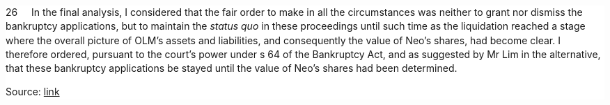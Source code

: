 26     In the final analysis, I considered that the fair order to make in all the circumstances was neither to grant nor dismiss the bankruptcy applications, but to maintain the _status quo_ in these proceedings until such time as the liquidation reached a stage where the overall picture of OLM’s assets and liabilities, and consequently the value of Neo’s shares, had become clear. I therefore ordered, pursuant to the court’s power under s 64 of the Bankruptcy Act, and as suggested by Mr Lim in the alternative, that these bankruptcy applications be stayed until the value of Neo’s shares had been determined.


Source: [link](https://www.lawnet.sg:443/lawnet/web/lawnet/free-resources?p_p_id=freeresources_WAR_lawnet3baseportlet&p_p_lifecycle=1&p_p_state=normal&p_p_mode=view&_freeresources_WAR_lawnet3baseportlet_action=openContentPage&_freeresources_WAR_lawnet3baseportlet_docId=%2FJudgment%2F24708-SSP.xml)